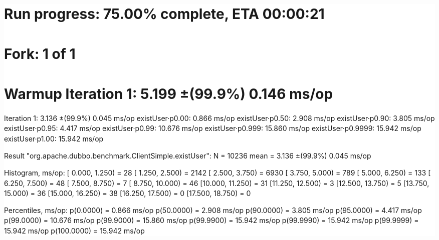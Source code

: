 # Run progress: 75.00% complete, ETA 00:00:21
# Fork: 1 of 1
# Warmup Iteration   1: 5.199 ±(99.9%) 0.146 ms/op
Iteration   1: 3.136 ±(99.9%) 0.045 ms/op
                 existUser·p0.00:   0.866 ms/op
                 existUser·p0.50:   2.908 ms/op
                 existUser·p0.90:   3.805 ms/op
                 existUser·p0.95:   4.417 ms/op
                 existUser·p0.99:   10.676 ms/op
                 existUser·p0.999:  15.860 ms/op
                 existUser·p0.9999: 15.942 ms/op
                 existUser·p1.00:   15.942 ms/op



Result "org.apache.dubbo.benchmark.ClientSimple.existUser":
  N = 10236
  mean =      3.136 ±(99.9%) 0.045 ms/op

  Histogram, ms/op:
    [ 0.000,  1.250) = 28 
    [ 1.250,  2.500) = 2142 
    [ 2.500,  3.750) = 6930 
    [ 3.750,  5.000) = 789 
    [ 5.000,  6.250) = 133 
    [ 6.250,  7.500) = 48 
    [ 7.500,  8.750) = 7 
    [ 8.750, 10.000) = 46 
    [10.000, 11.250) = 31 
    [11.250, 12.500) = 3 
    [12.500, 13.750) = 5 
    [13.750, 15.000) = 36 
    [15.000, 16.250) = 38 
    [16.250, 17.500) = 0 
    [17.500, 18.750) = 0 

  Percentiles, ms/op:
      p(0.0000) =      0.866 ms/op
     p(50.0000) =      2.908 ms/op
     p(90.0000) =      3.805 ms/op
     p(95.0000) =      4.417 ms/op
     p(99.0000) =     10.676 ms/op
     p(99.9000) =     15.860 ms/op
     p(99.9900) =     15.942 ms/op
     p(99.9990) =     15.942 ms/op
     p(99.9999) =     15.942 ms/op
    p(100.0000) =     15.942 ms/op

